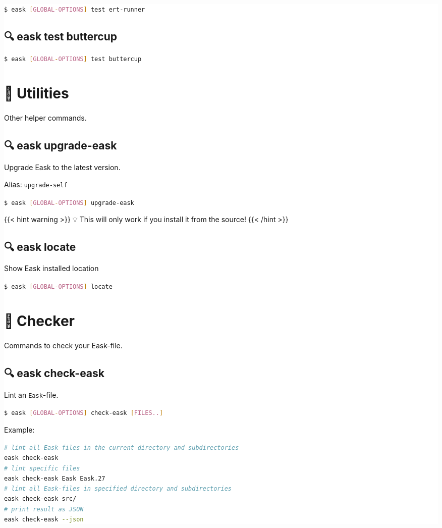 ```sh
$ eask [GLOBAL-OPTIONS] test ert-runner
```

## 🔍 eask test buttercup

```sh
$ eask [GLOBAL-OPTIONS] test buttercup
```

# 🚩 Utilities

Other helper commands.

## 🔍 eask upgrade-eask

Upgrade Eask to the latest version.

Alias: `upgrade-self`

```sh
$ eask [GLOBAL-OPTIONS] upgrade-eask
```

{{< hint warning >}}
💡 This will only work if you install it from the source!
{{< /hint >}}

## 🔍 eask locate

Show Eask installed location

```sh
$ eask [GLOBAL-OPTIONS] locate
```

# 🚩 Checker

Commands to check your Eask-file.

## 🔍 eask check-eask

Lint an `Eask`-file.

```sh
$ eask [GLOBAL-OPTIONS] check-eask [FILES..]
```

Example:

```bash
# lint all Eask-files in the current directory and subdirectories
eask check-eask
# lint specific files
eask check-eask Eask Eask.27
# lint all Eask-files in specified directory and subdirectories
eask check-eask src/
# print result as JSON
eask check-eask --json
```
